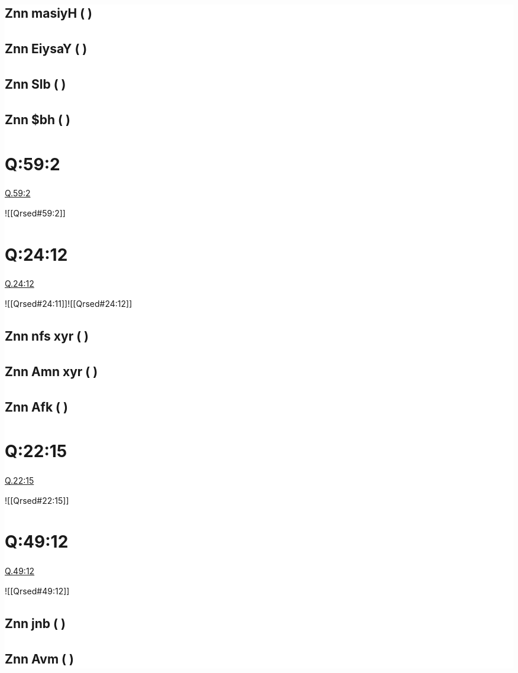 ## Znn masiyH ( )

## Znn EiysaY ( )

## Znn Slb ( )

## Znn $bh ( )


# Q:59:2

[Q.59:2](https://quran.com/59:2/tafsirs/ar-tafsir-al-tabari)

![[Qrsed#59:2]]

# Q:24:12

[Q.24:12](https://quran.com/24:12/tafsirs/ar-tafsir-al-tabari)

![[Qrsed#24:11]]![[Qrsed#24:12]]
## Znn nfs xyr (  )

## Znn Amn xyr (  )

## Znn Afk ( )

# Q:22:15

[Q.22:15](https://quran.com/22:15/tafsirs/ar-tafsir-al-tabari)

![[Qrsed#22:15]]

# Q:49:12

[Q.49:12](https://quran.com/49:12/tafsirs/ar-tafsir-al-tabari)

![[Qrsed#49:12]]

## Znn jnb ( )

## Znn Avm ( )
